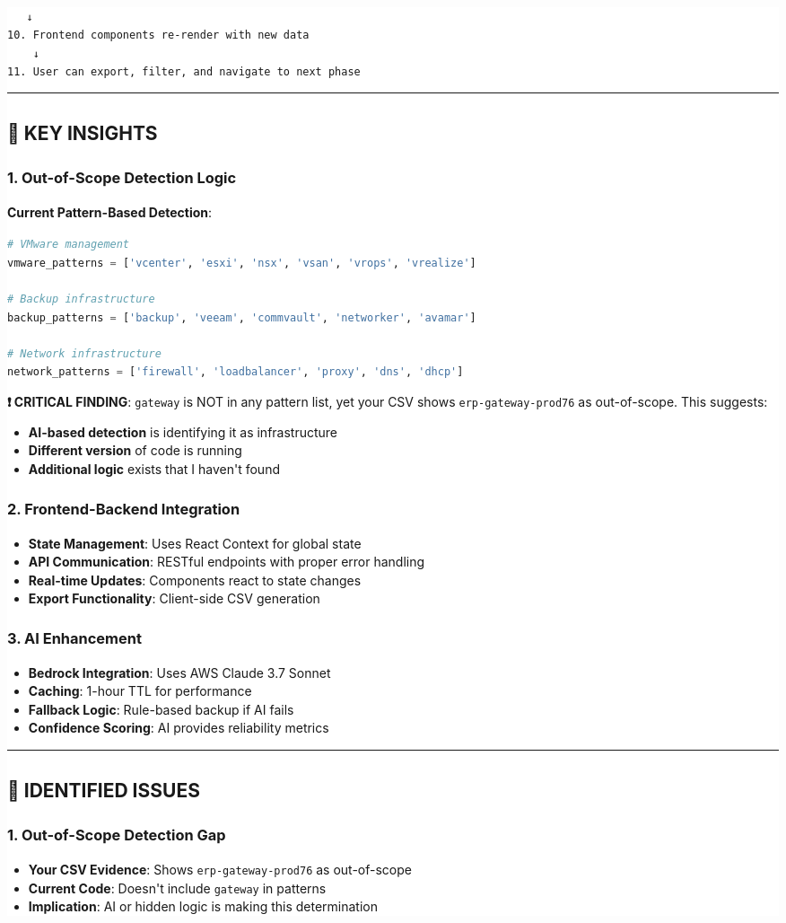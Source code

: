```
   ↓
10. Frontend components re-render with new data
    ↓
11. User can export, filter, and navigate to next phase
```

---

## 🎯 **KEY INSIGHTS**

### **1. Out-of-Scope Detection Logic**
**Current Pattern-Based Detection**:
```python
# VMware management
vmware_patterns = ['vcenter', 'esxi', 'nsx', 'vsan', 'vrops', 'vrealize']

# Backup infrastructure  
backup_patterns = ['backup', 'veeam', 'commvault', 'networker', 'avamar']

# Network infrastructure
network_patterns = ['firewall', 'loadbalancer', 'proxy', 'dns', 'dhcp']
```

**❗ CRITICAL FINDING**: `gateway` is NOT in any pattern list, yet your CSV shows `erp-gateway-prod76` as out-of-scope. This suggests:
- **AI-based detection** is identifying it as infrastructure
- **Different version** of code is running
- **Additional logic** exists that I haven't found

### **2. Frontend-Backend Integration**
- **State Management**: Uses React Context for global state
- **API Communication**: RESTful endpoints with proper error handling
- **Real-time Updates**: Components react to state changes
- **Export Functionality**: Client-side CSV generation

### **3. AI Enhancement**
- **Bedrock Integration**: Uses AWS Claude 3.7 Sonnet
- **Caching**: 1-hour TTL for performance
- **Fallback Logic**: Rule-based backup if AI fails
- **Confidence Scoring**: AI provides reliability metrics

---

## 🚨 **IDENTIFIED ISSUES**

### **1. Out-of-Scope Detection Gap**
- **Your CSV Evidence**: Shows `erp-gateway-prod76` as out-of-scope
- **Current Code**: Doesn't include `gateway` in patterns
- **Implication**: AI or hidden logic is making this determination
